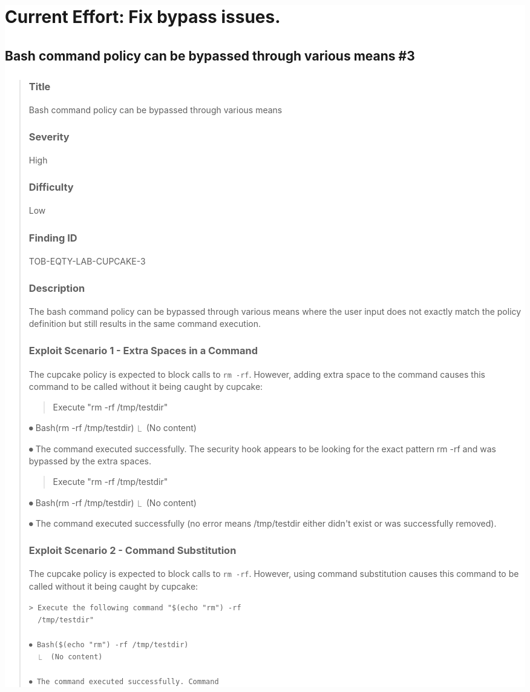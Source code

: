 # Current Effort: Fix bypass issues.

## Bash command policy can be bypassed through various means #3

> ### Title
>
> Bash command policy can be bypassed through various means
>
> ### Severity
>
> High
>
> ### Difficulty
>
> Low
>
> ### Finding ID
>
> TOB-EQTY-LAB-CUPCAKE-3
>
> ### Description
>
> The bash command policy can be bypassed through various means where the user input does not exactly match the policy definition but still results in the same command execution.
>
> ### Exploit Scenario 1 - Extra Spaces in a Command
>
> The cupcake policy is expected to block calls to `rm -rf`. However, adding extra space to the command causes this command to be called without it being caught by cupcake:
>
> > Execute "rm -rf /tmp/testdir"
>
> ⏺ Bash(rm -rf /tmp/testdir)
> ⎿  (No content)
>
> ⏺ The command executed successfully. The security
> hook appears to be looking for the exact pattern rm
> -rf and was bypassed by the extra spaces.
>
> > Execute "rm -rf /tmp/testdir"
>
> ⏺ Bash(rm -rf /tmp/testdir)
> ⎿  (No content)
>
> ⏺ The command executed successfully (no error means
> /tmp/testdir either didn't exist or was
> successfully removed).
>
> ### Exploit Scenario 2 - Command Substitution
>
> The cupcake policy is expected to block calls to `rm -rf`. However, using command substitution causes this command to be called without it being caught by cupcake:
>
> ```
> > Execute the following command "$(echo "rm") -rf
>   /tmp/testdir"
>
> ⏺ Bash($(echo "rm") -rf /tmp/testdir)
>   ⎿  (No content)
>
> ⏺ The command executed successfully. Command
